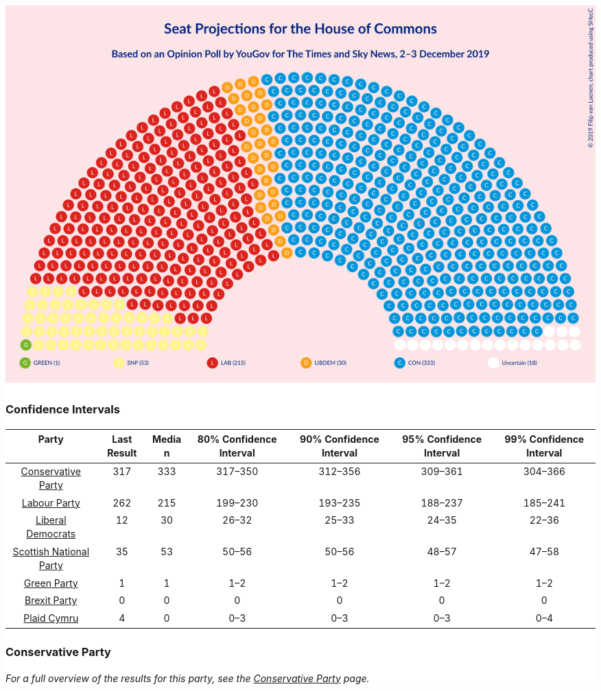 ![Graph with seating plan not yet produced](2019-12-03-YouGov-seating-plan.png "Seating Plan")

### Confidence Intervals

| Party | Last Result | Median | 80% Confidence Interval | 90% Confidence Interval | 95% Confidence Interval | 99% Confidence Interval |
|:-----:|:-----------:|:------:|:-----------------------:|:-----------------------:|:-----------------------:|:-----------------------:|
| <a href="#conservative-party">Conservative Party</a> | 317 | 333 | 317–350 |312–356 |309–361 |304–366 |
| <a href="#labour-party">Labour Party</a> | 262 | 215 | 199–230 |193–235 |188–237 |185–241 |
| <a href="#liberal-democrats">Liberal Democrats</a> | 12 | 30 | 26–32 |25–33 |24–35 |22–36 |
| <a href="#scottish-national-party">Scottish National Party</a> | 35 | 53 | 50–56 |50–56 |48–57 |47–58 |
| <a href="#green-party">Green Party</a> | 1 | 1 | 1–2 |1–2 |1–2 |1–2 |
| <a href="#brexit-party">Brexit Party</a> | 0 | 0 | 0 |0 |0 |0 |
| <a href="#plaid-cymru">Plaid Cymru</a> | 4 | 0 | 0–3 |0–3 |0–3 |0–4 |

### Conservative Party

*For a full overview of the results for this party, see the [Conservative Party](party-conservativeparty.html) page.*
